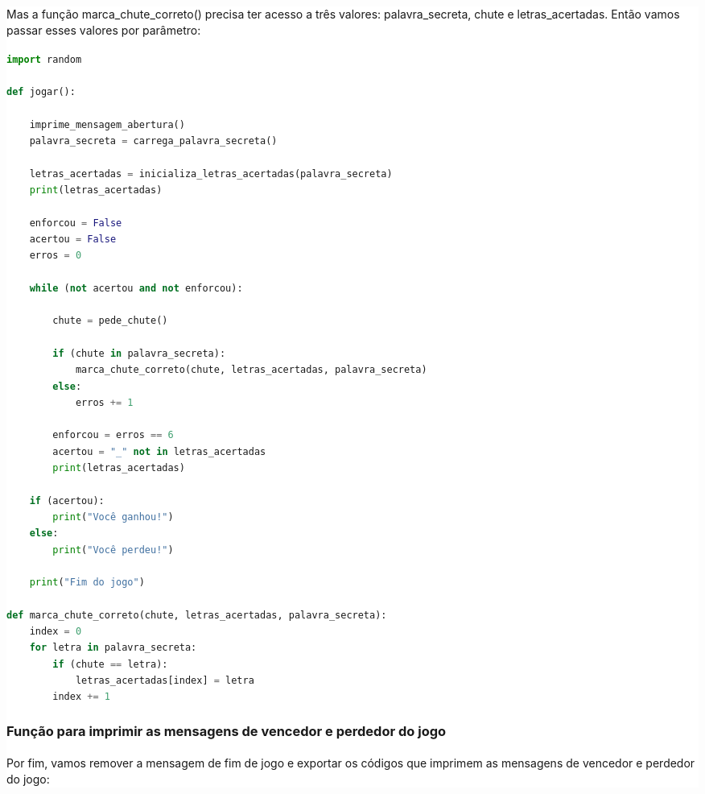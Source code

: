 Mas a função marca_chute_correto() precisa ter acesso a três valores: palavra_secreta, chute e letras_acertadas. Então vamos passar esses valores por parâmetro:

~~~~python
import random

def jogar():

    imprime_mensagem_abertura()
    palavra_secreta = carrega_palavra_secreta()

    letras_acertadas = inicializa_letras_acertadas(palavra_secreta)
    print(letras_acertadas)

    enforcou = False
    acertou = False
    erros = 0

    while (not acertou and not enforcou):

        chute = pede_chute()

        if (chute in palavra_secreta):
            marca_chute_correto(chute, letras_acertadas, palavra_secreta)
        else:
            erros += 1

        enforcou = erros == 6
        acertou = "_" not in letras_acertadas
        print(letras_acertadas)

    if (acertou):
        print("Você ganhou!")
    else:
        print("Você perdeu!")

    print("Fim do jogo")

def marca_chute_correto(chute, letras_acertadas, palavra_secreta):
    index = 0
    for letra in palavra_secreta:
        if (chute == letra):
            letras_acertadas[index] = letra
        index += 1
~~~~



### Função para imprimir as mensagens de vencedor e perdedor do jogo

Por fim, vamos remover a mensagem de fim de jogo e exportar os códigos que imprimem as mensagens de vencedor e perdedor do jogo:
